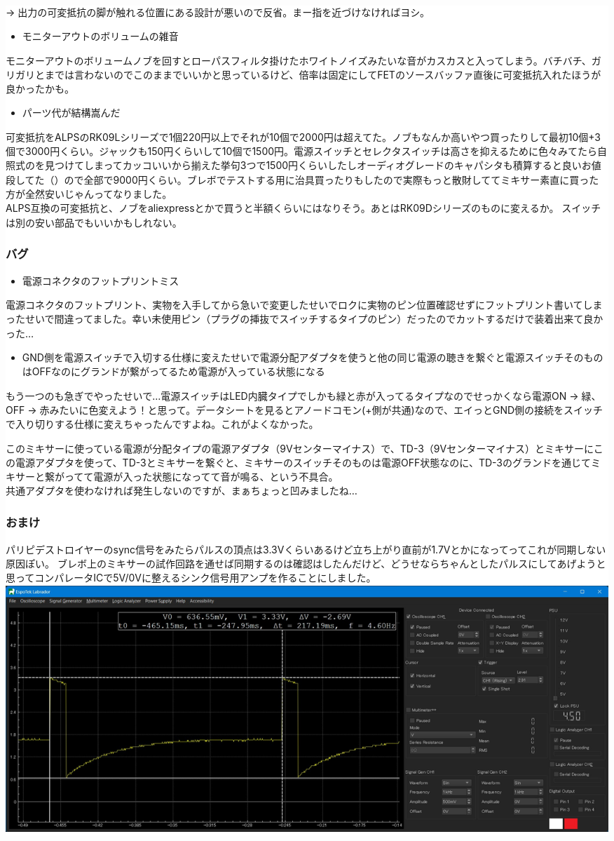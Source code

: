  → 出力の可変抵抗の脚が触れる位置にある設計が悪いので反省。まー指を近づけなければヨシ。  

- モニターアウトのボリュームの雑音

モニターアウトのボリュームノブを回すとローパスフィルタ掛けたホワイトノイズみたいな音がカスカスと入ってしまう。バチバチ、ガリガリとまでは言わないのでこのままでいいかと思っているけど、倍率は固定にしてFETのソースバッファ直後に可変抵抗入れたほうが良かったかも。  

- パーツ代が結構嵩んだ

可変抵抗をALPSのRK09Lシリーズで1個220円以上でそれが10個で2000円は超えてた。ノブもなんか高いやつ買ったりして最初10個+3個で3000円くらい。ジャックも150円くらいして10個で1500円。電源スイッチとセレクタスイッチは高さを抑えるために色々みてたら自照式のを見つけてしまってカッコいいから揃えた挙句3つで1500円くらいしたしオーディオグレードのキャパシタも積算すると良いお値段してた（）ので全部で9000円くらい。ブレボでテストする用に治具買ったりもしたので実際もっと散財しててミキサー素直に買った方が全然安いじゃんってなりました。  
ALPS互換の可変抵抗と、ノブをaliexpressとかで買うと半額くらいにはなりそう。あとはRK09Dシリーズのものに変えるか。
スイッチは別の安い部品でもいいかもしれない。  

### バグ

- 電源コネクタのフットプリントミス

電源コネクタのフットプリント、実物を入手してから急いで変更したせいでロクに実物のピン位置確認せずにフットプリント書いてしまったせいで間違ってました。幸い未使用ピン（プラグの挿抜でスイッチするタイプのピン）だったのでカットするだけで装着出来て良かった…  

- GND側を電源スイッチで入切する仕様に変えたせいで電源分配アダプタを使うと他の同じ電源の聴きを繋ぐと電源スイッチそのものはOFFなのにグランドが繋がってるため電源が入っている状態になる  

もう一つのも急ぎでやったせいで…電源スイッチはLED内臓タイプでしかも緑と赤が入ってるタイプなのでせっかくなら電源ON → 緑、OFF → 赤みたいに色変えよう！と思って。データシートを見るとアノードコモン(+側が共通)なので、エイっとGND側の接続をスイッチで入り切りする仕様に変えちゃったんですよね。これがよくなかった。  

このミキサーに使っている電源が分配タイプの電源アダプタ（9Vセンターマイナス）で、TD-3（9Vセンターマイナス）とミキサーにこの電源アダプタを使って、TD-3とミキサーを繋ぐと、ミキサーのスイッチそのものは電源OFF状態なのに、TD-3のグランドを通じてミキサーと繋がってて電源が入った状態になってて音が鳴る、という不具合。  
共通アダプタを使わなければ発生しないのですが、まぁちょっと凹みましたね…  

### おまけ

パリピデストロイヤーのsync信号をみたらパルスの頂点は3.3Vくらいあるけど立ち上がり直前が1.7Vとかになってってこれが同期しない原因ぽい。
ブレボ上のミキサーの試作回路を通せば同期するのは確認はしたんだけど、どうせならちゃんとしたパルスにしてあげようと思ってコンパレータICで5V/0Vに整えるシンク信号用アンプを作ることにしました。
![img](/assets/photos/paripi_138bpm_2ppq.jpg)
